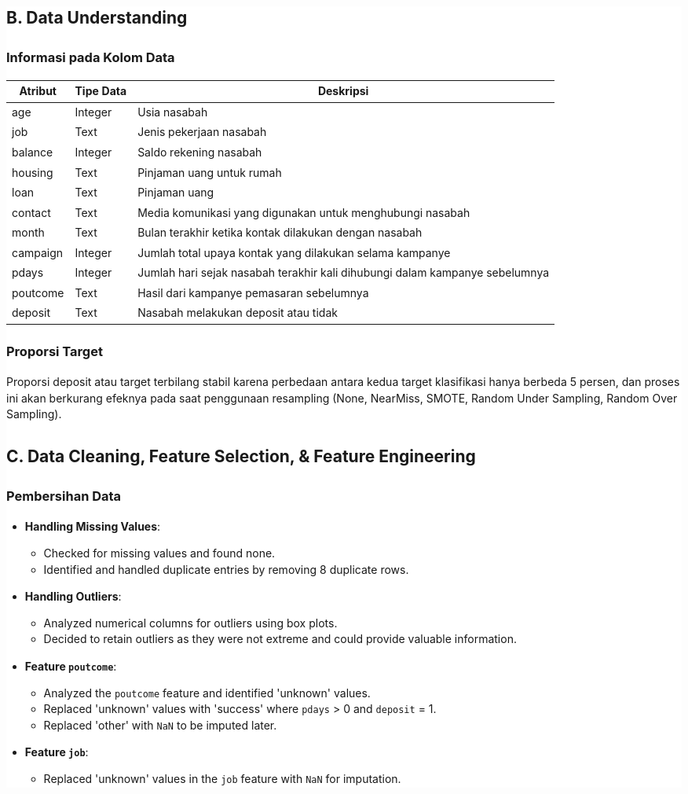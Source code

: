 ## B. Data Understanding

### Informasi pada Kolom Data

| Atribut | Tipe Data | Deskripsi |
| --- | --- | --- |
| age | Integer | Usia nasabah |
| job | Text | Jenis pekerjaan nasabah |
| balance | Integer | Saldo rekening nasabah |
| housing | Text | Pinjaman uang untuk rumah |
| loan | Text | Pinjaman uang |
| contact | Text | Media komunikasi yang digunakan untuk menghubungi nasabah |
| month | Text | Bulan terakhir ketika kontak dilakukan dengan nasabah |
| campaign | Integer | Jumlah total upaya kontak yang dilakukan selama kampanye |
| pdays | Integer | Jumlah hari sejak nasabah terakhir kali dihubungi dalam kampanye sebelumnya |
| poutcome | Text | Hasil dari kampanye pemasaran sebelumnya |
| deposit | Text | Nasabah melakukan deposit atau tidak |

### Proporsi Target

Proporsi deposit atau target terbilang stabil karena perbedaan antara kedua target klasifikasi hanya berbeda 5 persen, dan proses ini akan berkurang efeknya pada saat penggunaan resampling (None, NearMiss, SMOTE, Random Under Sampling, Random Over Sampling).

## C. Data Cleaning, Feature Selection, & Feature Engineering

### Pembersihan Data

- **Handling Missing Values**:
  - Checked for missing values and found none.
  - Identified and handled duplicate entries by removing 8 duplicate rows.

- **Handling Outliers**:
  - Analyzed numerical columns for outliers using box plots.
  - Decided to retain outliers as they were not extreme and could provide valuable information.

- **Feature `poutcome`**:
  - Analyzed the `poutcome` feature and identified 'unknown' values.
  - Replaced 'unknown' values with 'success' where `pdays` > 0 and `deposit` = 1.
  - Replaced 'other' with `NaN` to be imputed later.

- **Feature `job`**:
  - Replaced 'unknown' values in the `job` feature with `NaN` for imputation.
